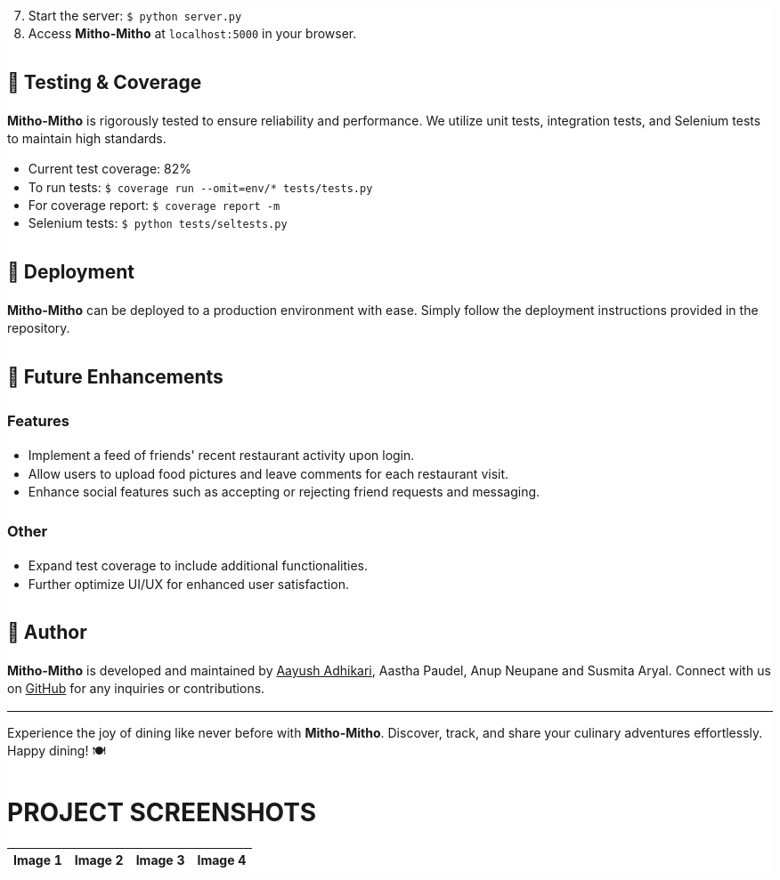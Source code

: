 7. Start the server: `$ python server.py`
8. Access **Mitho-Mitho** at `localhost:5000` in your browser.

## 🧪 Testing & Coverage

**Mitho-Mitho** is rigorously tested to ensure reliability and performance. We utilize unit tests, integration tests, and Selenium tests to maintain high standards.

- Current test coverage: 82%
- To run tests: `$ coverage run --omit=env/* tests/tests.py`
- For coverage report: `$ coverage report -m`
- Selenium tests: `$ python tests/seltests.py`

## 🚀 Deployment

**Mitho-Mitho** can be deployed to a production environment with ease. Simply follow the deployment instructions provided in the repository.

## 🔮 Future Enhancements

### Features

- Implement a feed of friends' recent restaurant activity upon login.
- Allow users to upload food pictures and leave comments for each restaurant visit.
- Enhance social features such as accepting or rejecting friend requests and messaging.

### Other

- Expand test coverage to include additional functionalities.
- Further optimize UI/UX for enhanced user satisfaction.

## 📝 Author

**Mitho-Mitho** is developed and maintained by [Aayush Adhikari](https://github.com/Aayush518), Aastha Paudel, Anup Neupane and Susmita Aryal. Connect with us on [GitHub](https://github.com/Aayush518) for any inquiries or contributions.

---

Experience the joy of dining like never before with **Mitho-Mitho**. Discover, track, and share your culinary adventures effortlessly. Happy dining! 🍽️

# PROJECT SCREENSHOTS

| Image 1 | Image 2 | Image 3 | Image 4 |
|---------|---------|---------|---------|